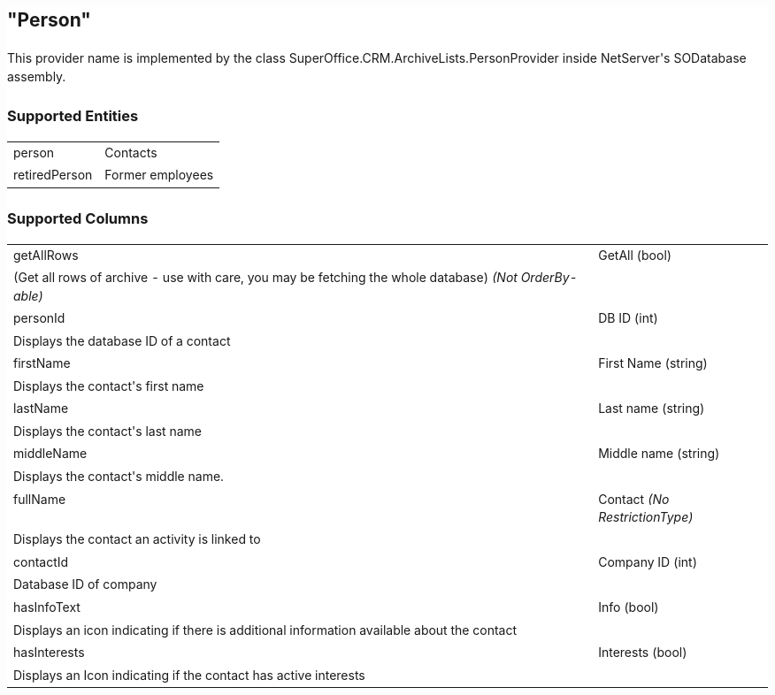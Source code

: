 <properties date="2016-05-11"
/>

"Person"
--------

This provider name is implemented by the class SuperOffice.CRM.ArchiveLists.PersonProvider inside NetServer's SODatabase assembly.

### Supported Entities

|               |                  |
|---------------|------------------|
| person        | Contacts         |
| retiredPerson | Former employees |

### Supported Columns

|                                      |                                                                                                                                                                                                               |
|--------------------------------------|---------------------------------------------------------------------------------------------------------------------------------------------------------------------------------------------------------------|
| getAllRows                           | GetAll (bool)                                                                                                                                                                                                 
                                        (Get all rows of archive - use with care, you may be fetching the whole database) *(Not OrderBy-able)*                                                                                                         |
| personId                             | DB ID (int)                                                                                                                                                                                                   
                                        Displays the database ID of a contact                                                                                                                                                                          |
| firstName                            | First Name (string)                                                                                                                                                                                           
                                        Displays the contact's first name                                                                                                                                                                              |
| lastName                             | Last name (string)                                                                                                                                                                                            
                                        Displays the contact's last name                                                                                                                                                                               |
| middleName                           | Middle name (string)                                                                                                                                                                                          
                                        Displays the contact's middle name.                                                                                                                                                                            |
| fullName                             | Contact *(No RestrictionType)*                                                                                                                                                                                
                                        Displays the contact an activity is linked to                                                                                                                                                                  |
| contactId                            | Company ID (int)                                                                                                                                                                                              
                                        Database ID of company                                                                                                                                                                                         |
| hasInfoText                          | Info (bool)                                                                                                                                                                                                   
                                        Displays an icon indicating if there is additional information available about the contact                                                                                                                     |
| hasInterests                         | Interests (bool)                                                                                                                                                                                              
                                        Displays an Icon indicating if the contact has active interests                                                                                                                                                |